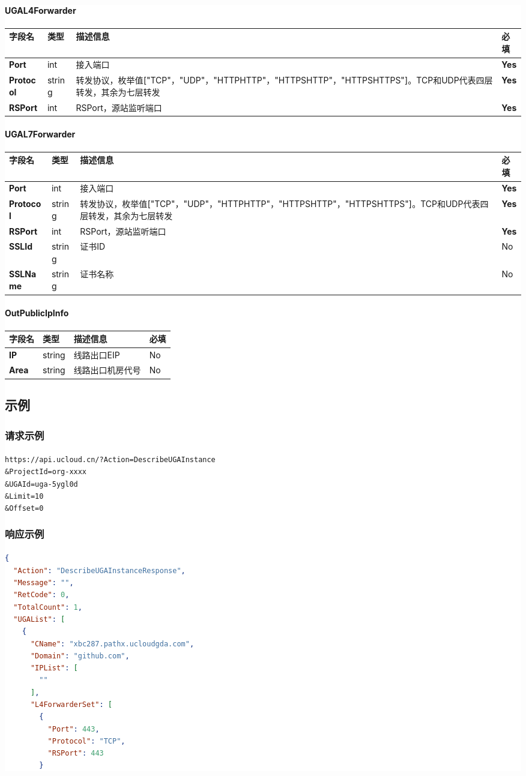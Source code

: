 #### UGAL4Forwarder

| 字段名 | 类型 | 描述信息 | 必填 |
|:---|:---|:---|:---|
| **Port** | int | 接入端口 |**Yes**|
| **Protocol** | string | 转发协议，枚举值["TCP"，"UDP"，"HTTPHTTP"，"HTTPSHTTP"，"HTTPSHTTPS"]。TCP和UDP代表四层转发，其余为七层转发 |**Yes**|
| **RSPort** | int | RSPort，源站监听端口 |**Yes**|

#### UGAL7Forwarder

| 字段名 | 类型 | 描述信息 | 必填 |
|:---|:---|:---|:---|
| **Port** | int | 接入端口 |**Yes**|
| **Protocol** | string | 转发协议，枚举值["TCP"，"UDP"，"HTTPHTTP"，"HTTPSHTTP"，"HTTPSHTTPS"]。TCP和UDP代表四层转发，其余为七层转发 |**Yes**|
| **RSPort** | int | RSPort，源站监听端口 |**Yes**|
| **SSLId** | string | 证书ID |No|
| **SSLName** | string | 证书名称 |No|

#### OutPublicIpInfo

| 字段名 | 类型 | 描述信息 | 必填 |
|:---|:---|:---|:---|
| **IP** | string |  线路出口EIP |No|
| **Area** | string | 线路出口机房代号 |No|

## 示例

### 请求示例
    
```
https://api.ucloud.cn/?Action=DescribeUGAInstance
&ProjectId=org-xxxx
&UGAId=uga-5ygl0d
&Limit=10
&Offset=0
```

### 响应示例
    
```json
{
  "Action": "DescribeUGAInstanceResponse",
  "Message": "",
  "RetCode": 0,
  "TotalCount": 1,
  "UGAList": [
    {
      "CName": "xbc287.pathx.ucloudgda.com",
      "Domain": "github.com",
      "IPList": [
        ""
      ],
      "L4ForwarderSet": [
        {
          "Port": 443,
          "Protocol": "TCP",
          "RSPort": 443
        }
```